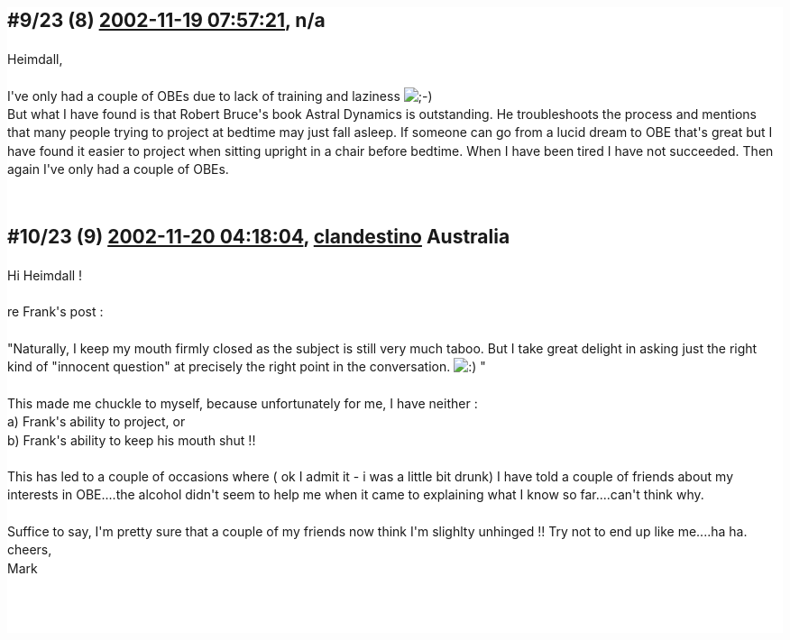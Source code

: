## \#9/23 (8) [2002-11-19 07:57:21](https://www.astralpulse.com/forums/index.php?msg=17093), n/a  ##
<section>
Heimdall,
<br>
<br>
I've only had a couple of OBEs due to lack of training and laziness
<img alt=";-)" class="smiley" src="https://www.astralpulse.com/forums/Smileys/fugue/wink.png" title="Wink"/>
<br>
But what I have found is that Robert Bruce's book Astral Dynamics is outstanding. He troubleshoots the process and mentions that many people trying to project at bedtime may just fall asleep. If someone can go from a lucid dream to OBE that's great but I have found it easier to project when sitting upright in a chair before bedtime. When I have been tired I have not succeeded. Then again I've only had a couple of OBEs.
<br>
<br>
</section>

## \#10/23 (9) [2002-11-20 04:18:04](https://www.astralpulse.com/forums/index.php?msg=17135), [clandestino](https://www.astralpulse.com/forums/profile/?u=691) Australia ##
<section>
Hi Heimdall !
<br>
<br>
re Frank's post :
<br>
<br>
"Naturally, I keep my mouth firmly closed as the subject is still very much taboo. But I take great delight in asking just the right kind of "innocent question" at precisely the right point in the conversation.
<img alt=":)" class="smiley" src="https://www.astralpulse.com/forums/Smileys/fugue/smiley.png" title="Smiley"/>
"
<br>
<br>
This made me chuckle to myself, because unfortunately for me, I have neither :
<br>
a) Frank's ability to project, or
<br>
b) Frank's ability to keep his mouth shut !!
<br>
<br>
This has led to a couple of occasions where ( ok I admit it - i was a little bit drunk) I have told a couple of friends about my interests in OBE....the alcohol didn't seem to help me when it came to explaining what I know so far....can't think why.
<br>
<br>
Suffice to say, I'm pretty sure that a couple of my friends now think I'm slighlty unhinged !! Try not to end up like me....ha ha.
<br>
cheers,
<br>
Mark
<br>
<br>
<br>
<br>
</section>
